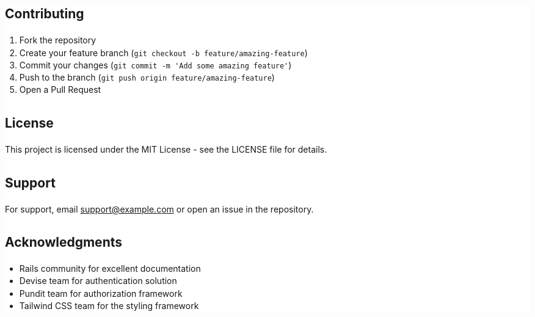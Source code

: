 ## Contributing

1. Fork the repository
2. Create your feature branch (`git checkout -b feature/amazing-feature`)
3. Commit your changes (`git commit -m 'Add some amazing feature'`)
4. Push to the branch (`git push origin feature/amazing-feature`)
5. Open a Pull Request

## License

This project is licensed under the MIT License - see the LICENSE file for details.

## Support

For support, email support@example.com or open an issue in the repository.

## Acknowledgments

- Rails community for excellent documentation
- Devise team for authentication solution
- Pundit team for authorization framework
- Tailwind CSS team for the styling framework
